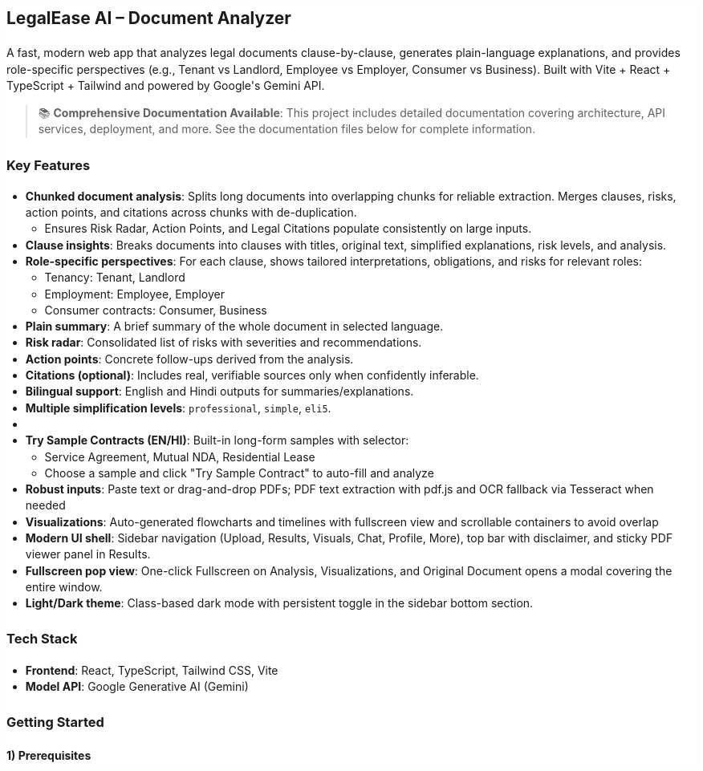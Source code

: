 ## LegalEase AI – Document Analyzer

A fast, modern web app that analyzes legal documents clause-by-clause, generates plain-language explanations, and provides role-specific perspectives (e.g., Tenant vs Landlord, Employee vs Employer, Consumer vs Business). Built with Vite + React + TypeScript + Tailwind and powered by Google's Gemini API.

> 📚 **Comprehensive Documentation Available**: This project includes detailed documentation covering architecture, API services, deployment, and more. See the documentation files below for complete information.

### Key Features

- **Chunked document analysis**: Splits long documents into overlapping chunks for reliable extraction. Merges clauses, risks, action points, and citations across chunks with de-duplication.
  - Ensures Risk Radar, Action Points, and Legal Citations populate consistently on large inputs.
- **Clause insights**: Breaks documents into clauses with titles, original text, simplified explanations, risk levels, and analysis.
- **Role-specific perspectives**: For each clause, shows tailored interpretations, obligations, and risks for relevant roles:
  - Tenancy: Tenant, Landlord
  - Employment: Employee, Employer
  - Consumer contracts: Consumer, Business
- **Plain summary**: A brief summary of the whole document in selected language.
- **Risk radar**: Consolidated list of risks with severities and recommendations.
- **Action points**: Concrete follow-ups derived from the analysis.
- **Citations (optional)**: Includes real, verifiable sources only when confidently inferable.
- **Bilingual support**: English and Hindi outputs for summaries/explanations.
- **Multiple simplification levels**: `professional`, `simple`, `eli5`.
-
- **Try Sample Contracts (EN/HI)**: Built-in long-form samples with selector:
  - Service Agreement, Mutual NDA, Residential Lease
  - Choose a sample and click "Try Sample Contract" to auto-fill and analyze
- **Robust inputs**: Paste text or drag-and-drop PDFs; PDF text extraction with pdf.js and OCR fallback via Tesseract when needed
- **Visualizations**: Auto-generated flowcharts and timelines with fullscreen view and scrollable containers to avoid overlap
- **Modern UI shell**: Sidebar navigation (Upload, Results, Visuals, Chat, Profile, More), top bar with disclaimer, and sticky PDF viewer panel in Results.
- **Fullscreen pop view**: One-click Fullscreen on Analysis, Visualizations, and Original Document opens a modal covering the entire window.
- **Light/Dark theme**: Class-based dark mode with persistent toggle in the sidebar bottom section.

### Tech Stack

- **Frontend**: React, TypeScript, Tailwind CSS, Vite
- **Model API**: Google Generative AI (Gemini)

### Getting Started

#### 1) Prerequisites
